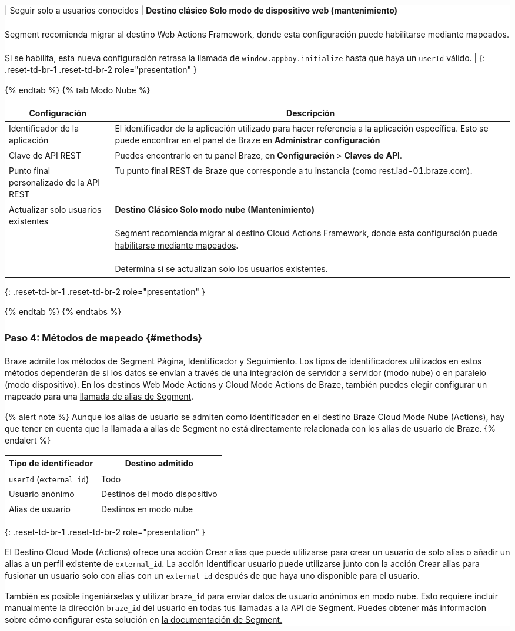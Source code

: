 | Seguir solo a usuarios conocidos | **Destino clásico Solo modo de dispositivo web (mantenimiento)**<br><br>Segment recomienda migrar al destino Web Actions Framework, donde esta configuración puede habilitarse mediante mapeados.<br><br>Si se habilita, esta nueva configuración retrasa la llamada de `window.appboy.initialize` hasta que haya un `userId` válido. | 
{: .reset-td-br-1 .reset-td-br-2 role="presentation" }

{% endtab %}
{% tab Modo Nube %}

| Configuración | Descripción |
| ------- | ----------- |
| Identificador de la aplicación | El identificador de la aplicación utilizado para hacer referencia a la aplicación específica. Esto se puede encontrar en el panel de Braze en **Administrar configuración** | 
| Clave de API REST | Puedes encontrarlo en tu panel Braze, en **Configuración** > **Claves de API**. | 
| Punto final personalizado de la API REST | Tu punto final REST de Braze que corresponde a tu instancia (como rest.iad-01.braze.com). | 
| Actualizar solo usuarios existentes | **Destino Clásico Solo modo nube (Mantenimiento)**<br><br>Segment recomienda migrar al destino Cloud Actions Framework, donde esta configuración puede [habilitarse mediante mapeados](https://segment.com/docs/connections/destinations/catalog/braze-web-device-mode-actions/#braze-web-settings-mapping).<br><br>Determina si se actualizan solo los usuarios existentes. |
{: .reset-td-br-1 .reset-td-br-2 role="presentation" }

{% endtab %}
{% endtabs %}

### Paso 4: Métodos de mapeado {#methods}

Braze admite los métodos de Segment [Página](https://segment.com/docs/connections/sources/catalog/libraries/website/javascript/#page), [Identificador](https://segment.com/docs/spec/identify/) y [Seguimiento](https://segment.com/docs/spec/track/). Los tipos de identificadores utilizados en estos métodos dependerán de si los datos se envían a través de una integración de servidor a servidor (modo nube) o en paralelo (modo dispositivo). En los destinos Web Mode Actions y Cloud Mode Actions de Braze, también puedes elegir configurar un mapeado para una [llamada de alias de Segment](https://segment.com/docs/connections/spec/alias/). 

{% alert note %}
Aunque los alias de usuario se admiten como identificador en el destino Braze Cloud Mode Nube (Actions), hay que tener en cuenta que la llamada a alias de Segment no está directamente relacionada con los alias de usuario de Braze.
{% endalert %}

| Tipo de identificador | Destino admitido |
| --------------- | --------------------- |
| `userId` (`external_id`) | Todo |
| Usuario anónimo | Destinos del modo dispositivo |
| Alias de usuario | Destinos en modo nube |
{: .reset-td-br-1 .reset-td-br-2 role="presentation" }

El Destino Cloud Mode (Actions) ofrece una [acción Crear alias](https://segment.com/docs/connections/destinations/catalog/actions-braze-cloud/#create-alias) que puede utilizarse para crear un usuario de solo alias o añadir un alias a un perfil existente de `external_id`. La acción [Identificar usuario](https://segment.com/docs/connections/destinations/catalog/actions-braze-cloud/#identify-user) puede utilizarse junto con la acción Crear alias para fusionar un usuario solo con alias con un `external_id` después de que haya uno disponible para el usuario. 

También es posible ingeniárselas y utilizar `braze_id` para enviar datos de usuario anónimos en modo nube. Esto requiere incluir manualmente la dirección `braze_id` del usuario en todas tus llamadas a la API de Segment. Puedes obtener más información sobre cómo configurar esta solución en [la documentación de Segment.](https://segment.com/docs/connections/destinations/catalog/braze/#capture-the-braze_id-of-anonymous-users)
